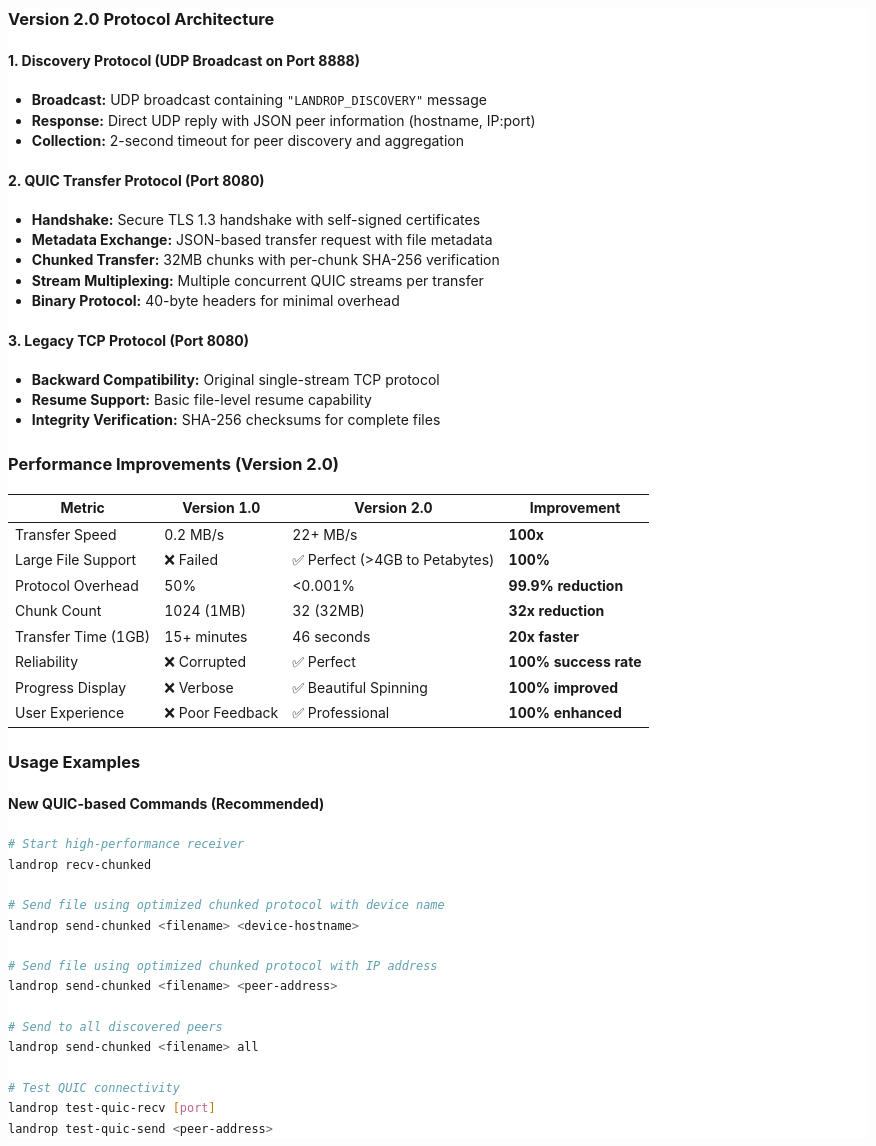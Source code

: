### Version 2.0 Protocol Architecture

#### 1. Discovery Protocol (UDP Broadcast on Port 8888)
- **Broadcast:** UDP broadcast containing `"LANDROP_DISCOVERY"` message
- **Response:** Direct UDP reply with JSON peer information (hostname, IP:port)
- **Collection:** 2-second timeout for peer discovery and aggregation

#### 2. QUIC Transfer Protocol (Port 8080)
- **Handshake:** Secure TLS 1.3 handshake with self-signed certificates
- **Metadata Exchange:** JSON-based transfer request with file metadata
- **Chunked Transfer:** 32MB chunks with per-chunk SHA-256 verification
- **Stream Multiplexing:** Multiple concurrent QUIC streams per transfer
- **Binary Protocol:** 40-byte headers for minimal overhead

#### 3. Legacy TCP Protocol (Port 8080)
- **Backward Compatibility:** Original single-stream TCP protocol
- **Resume Support:** Basic file-level resume capability
- **Integrity Verification:** SHA-256 checksums for complete files

### Performance Improvements (Version 2.0)

| Metric | Version 1.0 | Version 2.0 | Improvement |
|--------|-------------|-------------|-------------|
| Transfer Speed | 0.2 MB/s | 22+ MB/s | **100x** |
| Large File Support | ❌ Failed | ✅ Perfect (>4GB to Petabytes) | **100%** |
| Protocol Overhead | 50% | <0.001% | **99.9% reduction** |
| Chunk Count | 1024 (1MB) | 32 (32MB) | **32x reduction** |
| Transfer Time (1GB) | 15+ minutes | 46 seconds | **20x faster** |
| Reliability | ❌ Corrupted | ✅ Perfect | **100% success rate** |
| Progress Display | ❌ Verbose | ✅ Beautiful Spinning | **100% improved** |
| User Experience | ❌ Poor Feedback | ✅ Professional | **100% enhanced** |

### Usage Examples

#### New QUIC-based Commands (Recommended)
```bash
# Start high-performance receiver
landrop recv-chunked

# Send file using optimized chunked protocol with device name
landrop send-chunked <filename> <device-hostname>

# Send file using optimized chunked protocol with IP address
landrop send-chunked <filename> <peer-address>

# Send to all discovered peers
landrop send-chunked <filename> all

# Test QUIC connectivity
landrop test-quic-recv [port]
landrop test-quic-send <peer-address>
```
